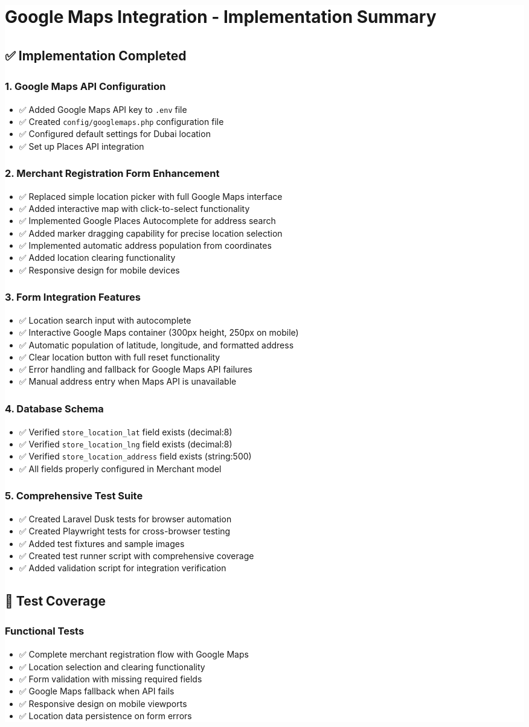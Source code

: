 # Google Maps Integration - Implementation Summary

## ✅ Implementation Completed

### 1. Google Maps API Configuration
- ✅ Added Google Maps API key to `.env` file
- ✅ Created `config/googlemaps.php` configuration file
- ✅ Configured default settings for Dubai location
- ✅ Set up Places API integration

### 2. Merchant Registration Form Enhancement
- ✅ Replaced simple location picker with full Google Maps interface
- ✅ Added interactive map with click-to-select functionality
- ✅ Implemented Google Places Autocomplete for address search
- ✅ Added marker dragging capability for precise location selection
- ✅ Implemented automatic address population from coordinates
- ✅ Added location clearing functionality
- ✅ Responsive design for mobile devices

### 3. Form Integration Features
- ✅ Location search input with autocomplete
- ✅ Interactive Google Maps container (300px height, 250px on mobile)
- ✅ Automatic population of latitude, longitude, and formatted address
- ✅ Clear location button with full reset functionality
- ✅ Error handling and fallback for Google Maps API failures
- ✅ Manual address entry when Maps API is unavailable

### 4. Database Schema
- ✅ Verified `store_location_lat` field exists (decimal:8)
- ✅ Verified `store_location_lng` field exists (decimal:8)
- ✅ Verified `store_location_address` field exists (string:500)
- ✅ All fields properly configured in Merchant model

### 5. Comprehensive Test Suite
- ✅ Created Laravel Dusk tests for browser automation
- ✅ Created Playwright tests for cross-browser testing
- ✅ Added test fixtures and sample images
- ✅ Created test runner script with comprehensive coverage
- ✅ Added validation script for integration verification

## 🧪 Test Coverage

### Functional Tests
- ✅ Complete merchant registration flow with Google Maps
- ✅ Location selection and clearing functionality
- ✅ Form validation with missing required fields
- ✅ Google Maps fallback when API fails
- ✅ Responsive design on mobile viewports
- ✅ Location data persistence on form errors
